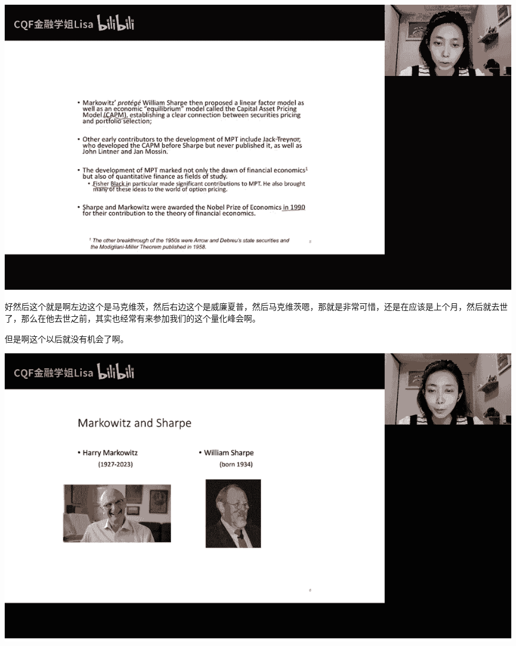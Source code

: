 ![](img/005bb5b72f6cfaac386dbf920b03c6a1_9.png)

好然后这个就是啊左边这个是马克维茨，然后右边这个是威廉夏普，然后马克维茨嗯，那就是非常可惜，还是在应该是上个月，然后就去世了，那么在他去世之前，其实也经常有来参加我们的这个量化峰会啊。

但是啊这个以后就没有机会了啊。

![](img/005bb5b72f6cfaac386dbf920b03c6a1_11.png)
